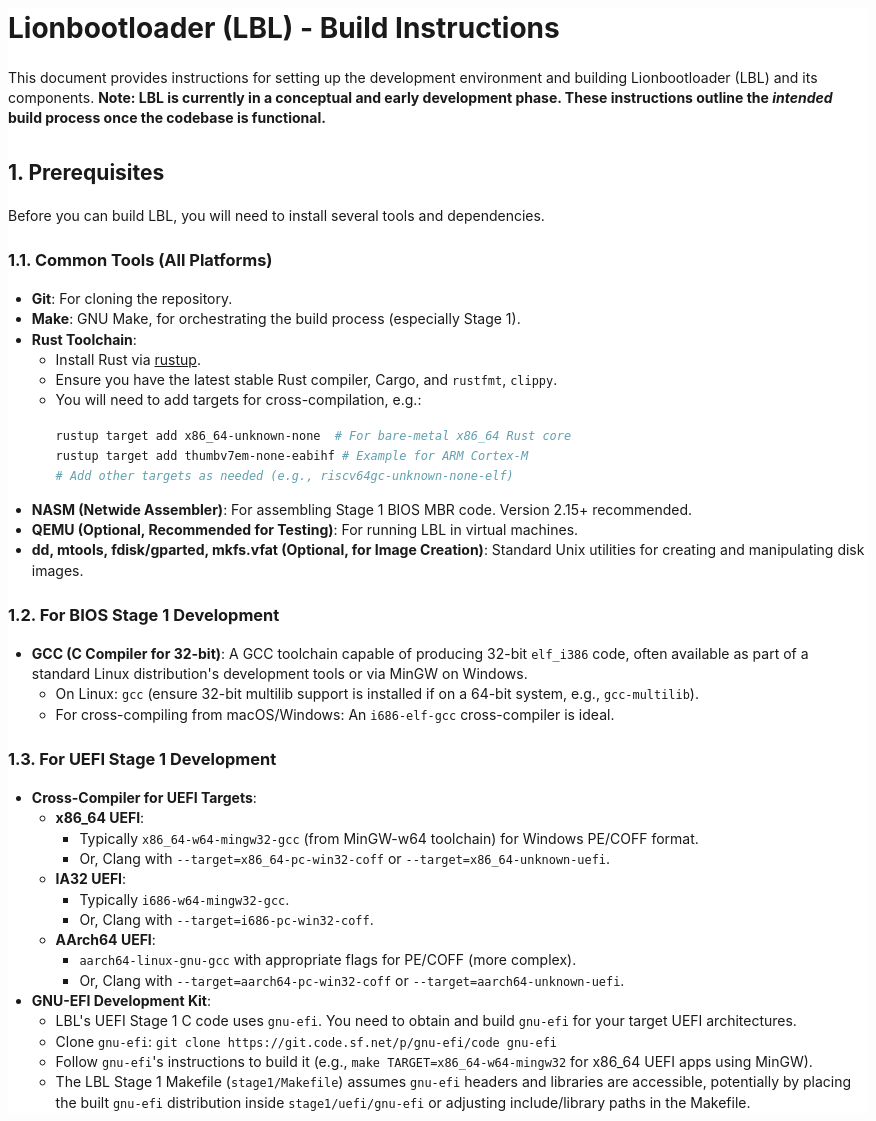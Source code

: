 # Lionbootloader (LBL) - Build Instructions

This document provides instructions for setting up the development environment and building Lionbootloader (LBL) and its components.
**Note: LBL is currently in a conceptual and early development phase. These instructions outline the *intended* build process once the codebase is functional.**

## 1. Prerequisites

Before you can build LBL, you will need to install several tools and dependencies.

### 1.1. Common Tools (All Platforms)

*   **Git**: For cloning the repository.
*   **Make**: GNU Make, for orchestrating the build process (especially Stage 1).
*   **Rust Toolchain**:
    *   Install Rust via [rustup](https://rustup.rs/).
    *   Ensure you have the latest stable Rust compiler, Cargo, and `rustfmt`, `clippy`.
    *   You will need to add targets for cross-compilation, e.g.:
        ```bash
        rustup target add x86_64-unknown-none  # For bare-metal x86_64 Rust core
        rustup target add thumbv7em-none-eabihf # Example for ARM Cortex-M
        # Add other targets as needed (e.g., riscv64gc-unknown-none-elf)
        ```
*   **NASM (Netwide Assembler)**: For assembling Stage 1 BIOS MBR code. Version 2.15+ recommended.
*   **QEMU (Optional, Recommended for Testing)**: For running LBL in virtual machines.
*   **dd, mtools, fdisk/gparted, mkfs.vfat (Optional, for Image Creation)**: Standard Unix utilities for creating and manipulating disk images.

### 1.2. For BIOS Stage 1 Development

*   **GCC (C Compiler for 32-bit)**: A GCC toolchain capable of producing 32-bit `elf_i386` code, often available as part of a standard Linux distribution's development tools or via MinGW on Windows.
    *   On Linux: `gcc` (ensure 32-bit multilib support is installed if on a 64-bit system, e.g., `gcc-multilib`).
    *   For cross-compiling from macOS/Windows: An `i686-elf-gcc` cross-compiler is ideal.

### 1.3. For UEFI Stage 1 Development

*   **Cross-Compiler for UEFI Targets**:
    *   **x86_64 UEFI**:
        *   Typically `x86_64-w64-mingw32-gcc` (from MinGW-w64 toolchain) for Windows PE/COFF format.
        *   Or, Clang with `--target=x86_64-pc-win32-coff` or `--target=x86_64-unknown-uefi`.
    *   **IA32 UEFI**:
        *   Typically `i686-w64-mingw32-gcc`.
        *   Or, Clang with `--target=i686-pc-win32-coff`.
    *   **AArch64 UEFI**:
        *   `aarch64-linux-gnu-gcc` with appropriate flags for PE/COFF (more complex).
        *   Or, Clang with `--target=aarch64-pc-win32-coff` or `--target=aarch64-unknown-uefi`.
*   **GNU-EFI Development Kit**:
    *   LBL's UEFI Stage 1 C code uses `gnu-efi`. You need to obtain and build `gnu-efi` for your target UEFI architectures.
    *   Clone `gnu-efi`: `git clone https://git.code.sf.net/p/gnu-efi/code gnu-efi`
    *   Follow `gnu-efi`'s instructions to build it (e.g., `make TARGET=x86_64-w64-mingw32` for x86_64 UEFI apps using MinGW).
    *   The LBL Stage 1 Makefile (`stage1/Makefile`) assumes `gnu-efi` headers and libraries are accessible, potentially by placing the built `gnu-efi` distribution inside `stage1/uefi/gnu-efi` or adjusting include/library paths in the Makefile.
